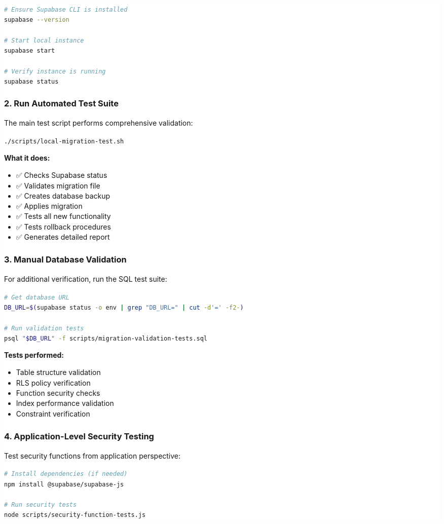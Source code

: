 ```bash
# Ensure Supabase CLI is installed
supabase --version

# Start local instance
supabase start

# Verify instance is running
supabase status
```

### 2. Run Automated Test Suite

The main test script performs comprehensive validation:

```bash
./scripts/local-migration-test.sh
```

**What it does:**
- ✅ Checks Supabase status
- ✅ Validates migration file
- ✅ Creates database backup
- ✅ Applies migration
- ✅ Tests all new functionality
- ✅ Tests rollback procedures
- ✅ Generates detailed report

### 3. Manual Database Validation

For additional verification, run the SQL test suite:

```bash
# Get database URL
DB_URL=$(supabase status -o env | grep "DB_URL=" | cut -d'=' -f2-)

# Run validation tests
psql "$DB_URL" -f scripts/migration-validation-tests.sql
```

**Tests performed:**
- Table structure validation
- RLS policy verification  
- Function security checks
- Index performance validation
- Constraint verification

### 4. Application-Level Security Testing

Test security functions from application perspective:

```bash
# Install dependencies (if needed)
npm install @supabase/supabase-js

# Run security tests
node scripts/security-function-tests.js
```
